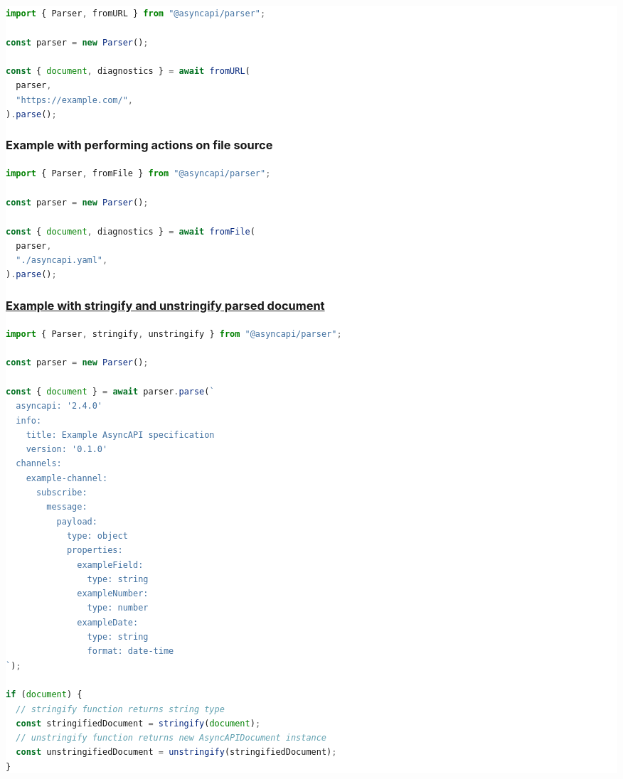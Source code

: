 ```ts
import { Parser, fromURL } from "@asyncapi/parser";

const parser = new Parser();

const { document, diagnostics } = await fromURL(
  parser,
  "https://example.com/",
).parse();
```

### Example with performing actions on file source

```ts
import { Parser, fromFile } from "@asyncapi/parser";

const parser = new Parser();

const { document, diagnostics } = await fromFile(
  parser,
  "./asyncapi.yaml",
).parse();
```

### [Example with stringify and unstringify parsed document](#stringify)

```ts
import { Parser, stringify, unstringify } from "@asyncapi/parser";

const parser = new Parser();

const { document } = await parser.parse(`
  asyncapi: '2.4.0'
  info:
    title: Example AsyncAPI specification
    version: '0.1.0'
  channels:
    example-channel:
      subscribe:
        message:
          payload:
            type: object
            properties:
              exampleField:
                type: string
              exampleNumber:
                type: number
              exampleDate:
                type: string
                format: date-time
`);

if (document) {
  // stringify function returns string type
  const stringifiedDocument = stringify(document);
  // unstringify function returns new AsyncAPIDocument instance
  const unstringifiedDocument = unstringify(stringifiedDocument);
}
```
